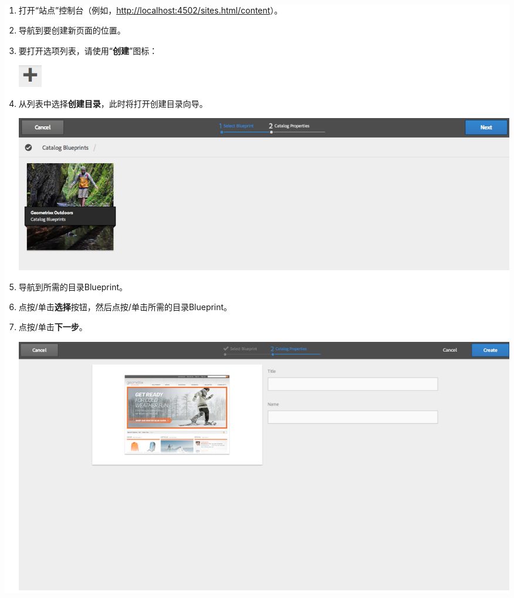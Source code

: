1. 打开“站点”控制台（例如，[http://localhost:4502/sites.html/content](http://localhost:4502/sites.html/content)）。
1. 导航到要创建新页面的位置。
1. 要打开选项列表，请使用“**创建**”图标：

   ![](do-not-localize/chlimage_1-23.png)

1. 从列表中选择&#x200B;**创建目录**，此时将打开创建目录向导。

   ![chlimage_1-337](assets/chlimage_1-337.png)

1. 导航到所需的目录Blueprint。
1. 点按/单击&#x200B;**选择**&#x200B;按钮，然后点按/单击所需的目录Blueprint。
1. 点按/单击&#x200B;**下一步**。

   ![chlimage_1-338](assets/chlimage_1-338.png)
